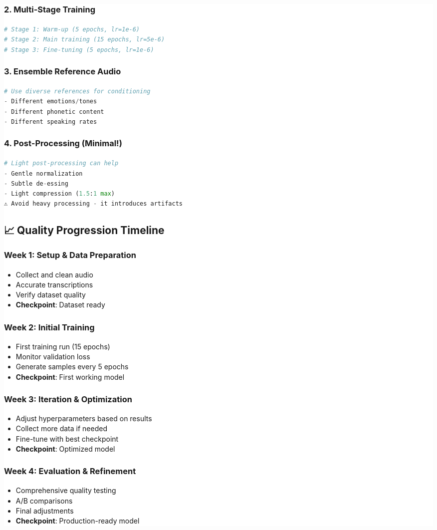 ### 2. Multi-Stage Training

```python
# Stage 1: Warm-up (5 epochs, lr=1e-6)
# Stage 2: Main training (15 epochs, lr=5e-6)
# Stage 3: Fine-tuning (5 epochs, lr=1e-6)
```

### 3. Ensemble Reference Audio

```python
# Use diverse references for conditioning
- Different emotions/tones
- Different phonetic content
- Different speaking rates
```

### 4. Post-Processing (Minimal!)

```python
# Light post-processing can help
- Gentle normalization
- Subtle de-essing
- Light compression (1.5:1 max)
⚠️ Avoid heavy processing - it introduces artifacts
```

## 📈 Quality Progression Timeline

### Week 1: Setup & Data Preparation

- Collect and clean audio
- Accurate transcriptions
- Verify dataset quality
- **Checkpoint**: Dataset ready

### Week 2: Initial Training

- First training run (15 epochs)
- Monitor validation loss
- Generate samples every 5 epochs
- **Checkpoint**: First working model

### Week 3: Iteration & Optimization

- Adjust hyperparameters based on results
- Collect more data if needed
- Fine-tune with best checkpoint
- **Checkpoint**: Optimized model

### Week 4: Evaluation & Refinement

- Comprehensive quality testing
- A/B comparisons
- Final adjustments
- **Checkpoint**: Production-ready model

